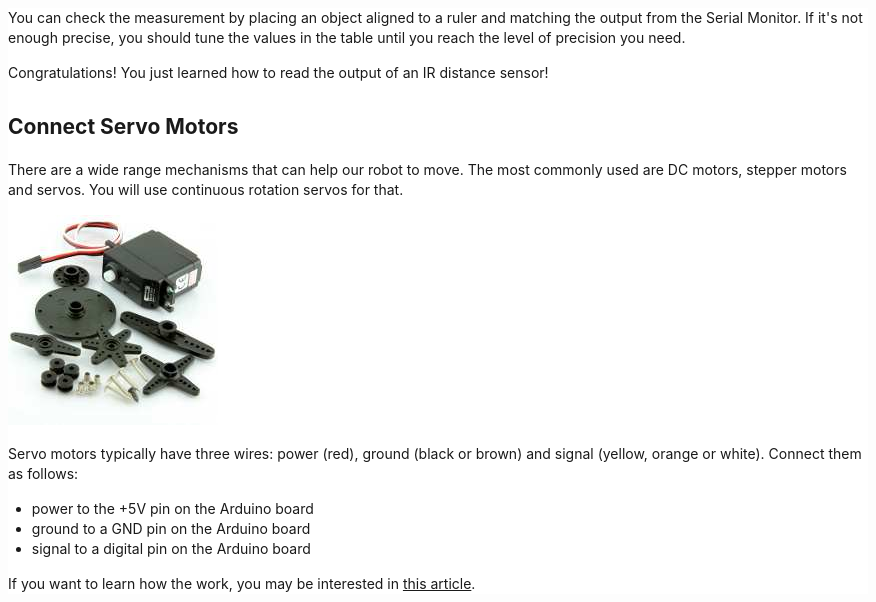 You can check the measurement by placing an object aligned to a ruler and matching the output from the Serial Monitor. If it's not enough precise, you should tune the values in the table until you reach the level of precision you need.

Congratulations! You just learned how to read the output of an IR distance sensor!

## Connect Servo Motors

There are a wide range mechanisms that can help our robot to move. The most commonly used are DC motors, stepper motors and servos. You will use continuous rotation servos for that.

![Servo](images/servo.png)

Servo motors typically have three wires: power (red), ground (black or brown) and signal (yellow, orange or white). Connect them as follows:
 * power to the +5V pin on the Arduino board
 * ground to a GND pin on the Arduino board
 * signal to a digital pin on the Arduino board

If you want to learn how the work, you may be interested in [this article](http://www.servocity.com/html/how_do_servos_work_.html).
